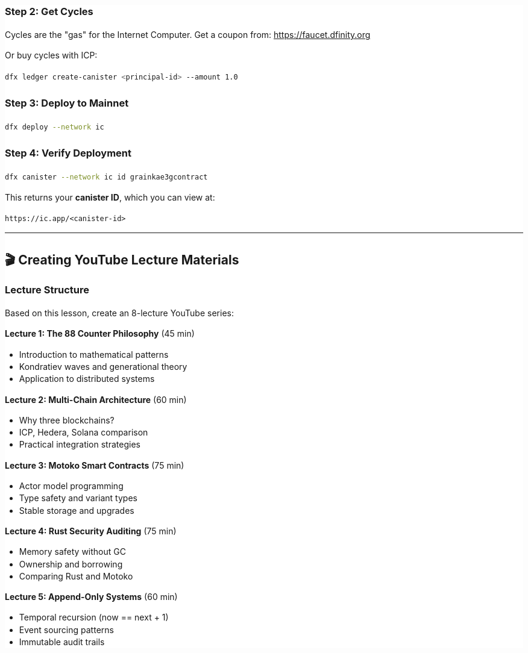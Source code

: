 ### Step 2: Get Cycles

Cycles are the "gas" for the Internet Computer. Get a coupon from:
https://faucet.dfinity.org

Or buy cycles with ICP:
```bash
dfx ledger create-canister <principal-id> --amount 1.0
```

### Step 3: Deploy to Mainnet

```bash
dfx deploy --network ic
```

### Step 4: Verify Deployment

```bash
dfx canister --network ic id grainkae3gcontract
```

This returns your **canister ID**, which you can view at:
```
https://ic.app/<canister-id>
```

---

## 🎬 Creating YouTube Lecture Materials

### Lecture Structure

Based on this lesson, create an 8-lecture YouTube series:

**Lecture 1: The 88 Counter Philosophy** (45 min)
- Introduction to mathematical patterns
- Kondratiev waves and generational theory
- Application to distributed systems

**Lecture 2: Multi-Chain Architecture** (60 min)
- Why three blockchains?
- ICP, Hedera, Solana comparison
- Practical integration strategies

**Lecture 3: Motoko Smart Contracts** (75 min)
- Actor model programming
- Type safety and variant types
- Stable storage and upgrades

**Lecture 4: Rust Security Auditing** (75 min)
- Memory safety without GC
- Ownership and borrowing
- Comparing Rust and Motoko

**Lecture 5: Append-Only Systems** (60 min)
- Temporal recursion (now == next + 1)
- Event sourcing patterns
- Immutable audit trails
